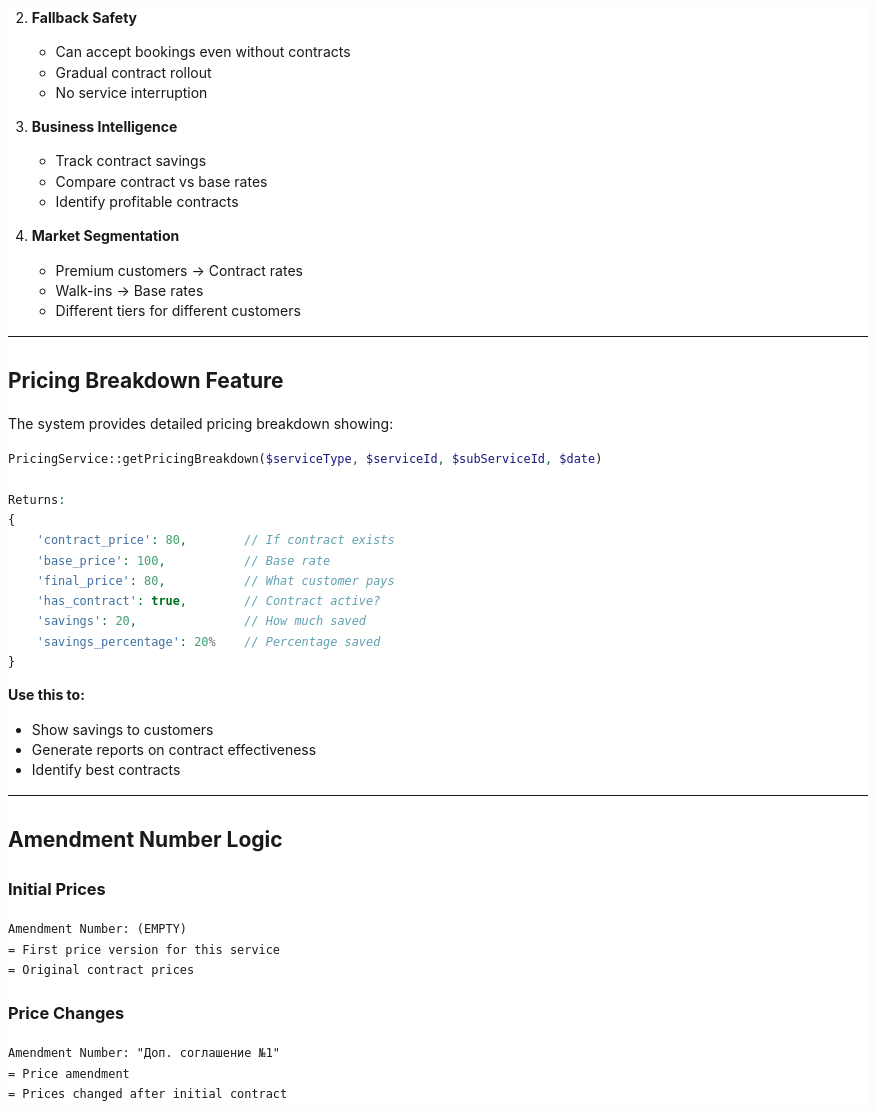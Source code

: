 2. **Fallback Safety**
   - Can accept bookings even without contracts
   - Gradual contract rollout
   - No service interruption

3. **Business Intelligence**
   - Track contract savings
   - Compare contract vs base rates
   - Identify profitable contracts

4. **Market Segmentation**
   - Premium customers → Contract rates
   - Walk-ins → Base rates
   - Different tiers for different customers

---

## Pricing Breakdown Feature

The system provides detailed pricing breakdown showing:

```php
PricingService::getPricingBreakdown($serviceType, $serviceId, $subServiceId, $date)

Returns:
{
    'contract_price': 80,        // If contract exists
    'base_price': 100,           // Base rate
    'final_price': 80,           // What customer pays
    'has_contract': true,        // Contract active?
    'savings': 20,               // How much saved
    'savings_percentage': 20%    // Percentage saved
}
```

**Use this to:**
- Show savings to customers
- Generate reports on contract effectiveness
- Identify best contracts

---

## Amendment Number Logic

### Initial Prices
```
Amendment Number: (EMPTY)
= First price version for this service
= Original contract prices
```

### Price Changes
```
Amendment Number: "Доп. соглашение №1"
= Price amendment
= Prices changed after initial contract
```
